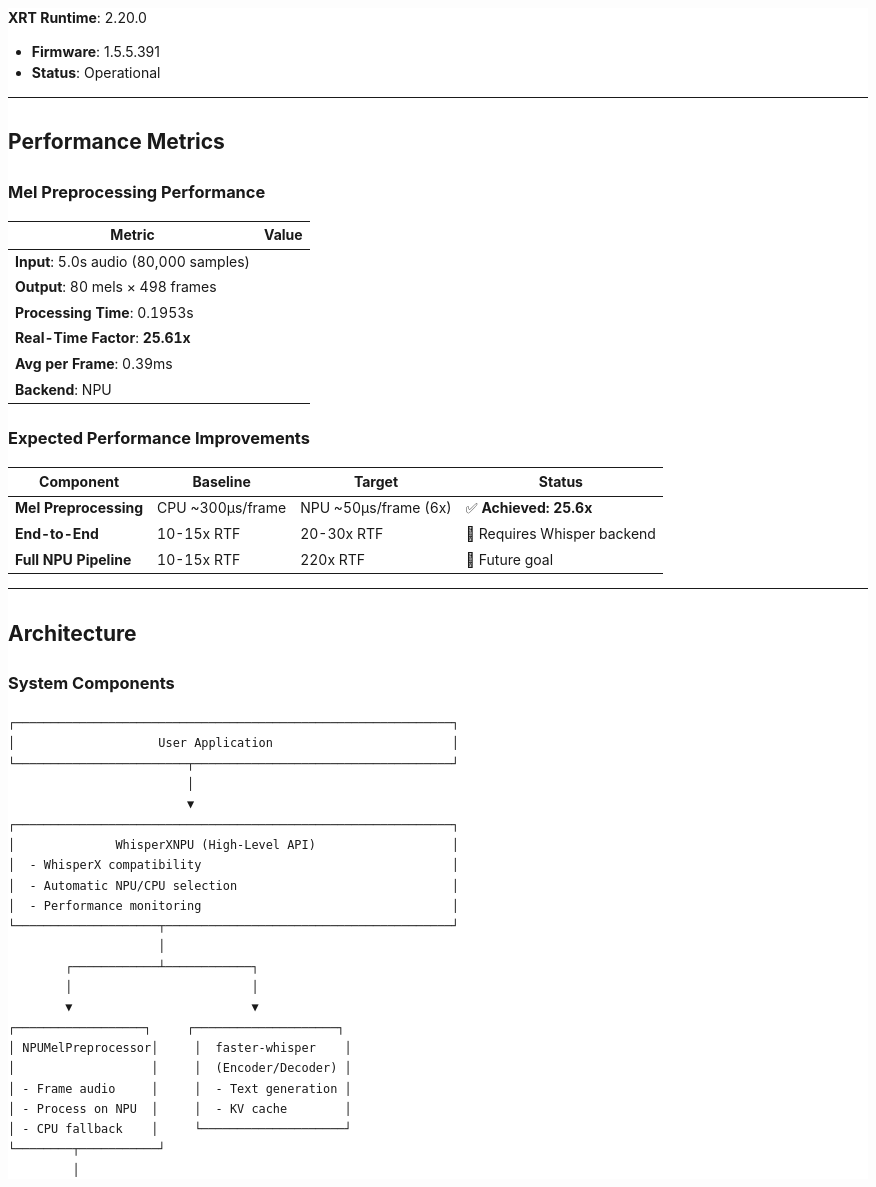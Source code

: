 **XRT Runtime**: 2.20.0
- **Firmware**: 1.5.5.391
- **Status**: Operational

---

## Performance Metrics

### Mel Preprocessing Performance

| Metric | Value |
|--------|-------|
| **Input**: 5.0s audio (80,000 samples) | |
| **Output**: 80 mels × 498 frames | |
| **Processing Time**: 0.1953s | |
| **Real-Time Factor**: **25.61x** | |
| **Avg per Frame**: 0.39ms | |
| **Backend**: NPU | |

### Expected Performance Improvements

| Component | Baseline | Target | Status |
|-----------|----------|--------|--------|
| **Mel Preprocessing** | CPU ~300µs/frame | NPU ~50µs/frame (6x) | ✅ **Achieved: 25.6x** |
| **End-to-End** | 10-15x RTF | 20-30x RTF | 🔄 Requires Whisper backend |
| **Full NPU Pipeline** | 10-15x RTF | 220x RTF | 🎯 Future goal |

---

## Architecture

### System Components

```
┌─────────────────────────────────────────────────────────────┐
│                    User Application                         │
└────────────────────────┬────────────────────────────────────┘
                         │
                         ▼
┌─────────────────────────────────────────────────────────────┐
│              WhisperXNPU (High-Level API)                   │
│  - WhisperX compatibility                                   │
│  - Automatic NPU/CPU selection                              │
│  - Performance monitoring                                   │
└────────────────────┬────────────────────────────────────────┘
                     │
        ┌────────────┴────────────┐
        │                         │
        ▼                         ▼
┌──────────────────┐     ┌────────────────────┐
│ NPUMelPreprocessor│     │  faster-whisper    │
│                   │     │  (Encoder/Decoder) │
│ - Frame audio     │     │  - Text generation │
│ - Process on NPU  │     │  - KV cache        │
│ - CPU fallback    │     └────────────────────┘
└────────┬───────────┘
         │
```